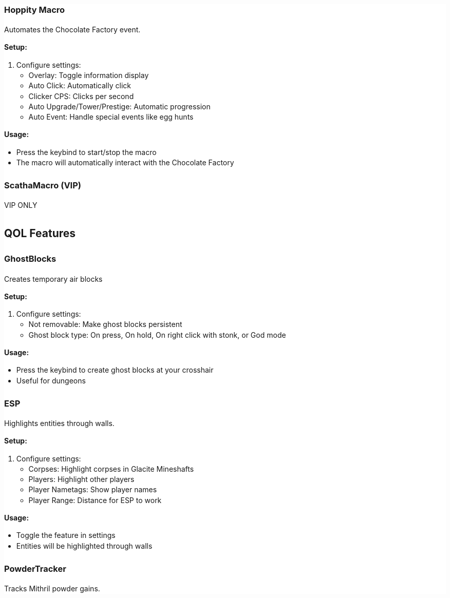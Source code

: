 ### Hoppity Macro
Automates the Chocolate Factory event.

**Setup:**

1. Configure settings:
   - Overlay: Toggle information display
   - Auto Click: Automatically click
   - Clicker CPS: Clicks per second
   - Auto Upgrade/Tower/Prestige: Automatic progression
   - Auto Event: Handle special events like egg hunts

**Usage:**

- Press the keybind to start/stop the macro
- The macro will automatically interact with the Chocolate Factory

### ScathaMacro (VIP)
VIP ONLY

## QOL Features

### GhostBlocks
Creates temporary air blocks

**Setup:**

1. Configure settings:
   - Not removable: Make ghost blocks persistent
   - Ghost block type: On press, On hold, On right click with stonk, or God mode

**Usage:**

- Press the keybind to create ghost blocks at your crosshair
- Useful for dungeons

### ESP
Highlights entities through walls.

**Setup:**

1. Configure settings:
   - Corpses: Highlight corpses in Glacite Mineshafts
   - Players: Highlight other players
   - Player Nametags: Show player names
   - Player Range: Distance for ESP to work

**Usage:**

- Toggle the feature in settings
- Entities will be highlighted through walls

### PowderTracker
Tracks Mithril powder gains.
